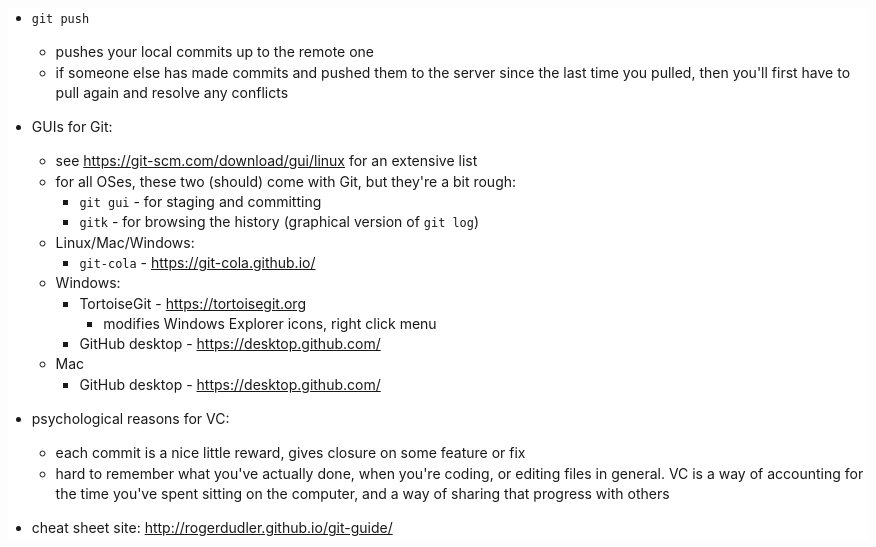 - `git push`
    - pushes your local commits up to the remote one
    - if someone else has made commits and pushed them to the server since the last time you pulled, then you'll first have to pull again and resolve any conflicts

- GUIs for Git:
    - see https://git-scm.com/download/gui/linux for an extensive list
    - for all OSes, these two (should) come with Git, but they're a bit rough:
        - `git gui` - for staging and committing
        - `gitk` - for browsing the history (graphical version of `git log`)
    - Linux/Mac/Windows:
        - `git-cola` - https://git-cola.github.io/
    - Windows:
        - TortoiseGit - https://tortoisegit.org
            - modifies Windows Explorer icons, right click menu
        - GitHub desktop - https://desktop.github.com/
    - Mac
        - GitHub desktop - https://desktop.github.com/

- psychological reasons for VC:
    - each commit is a nice little reward, gives closure on some feature or fix
    - hard to remember what you've actually done, when you're coding, or editing files in
    general. VC is a way of accounting for the time you've spent sitting on the computer,
    and a way of sharing that progress with others

- cheat sheet site: http://rogerdudler.github.io/git-guide/
